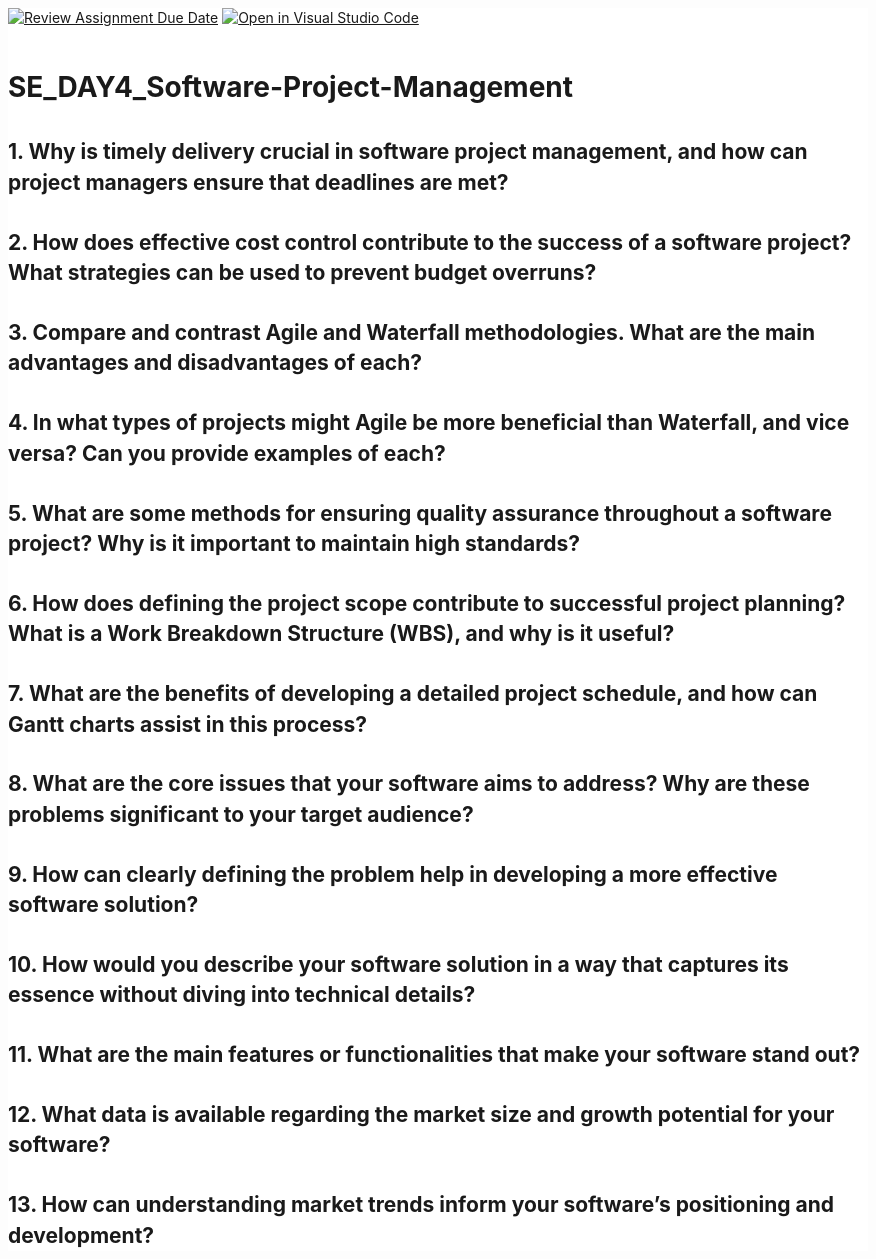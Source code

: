 [![Review Assignment Due Date](https://classroom.github.com/assets/deadline-readme-button-22041afd0340ce965d47ae6ef1cefeee28c7c493a6346c4f15d667ab976d596c.svg)](https://classroom.github.com/a/9pw6JKcu)
[![Open in Visual Studio Code](https://classroom.github.com/assets/open-in-vscode-2e0aaae1b6195c2367325f4f02e2d04e9abb55f0b24a779b69b11b9e10269abc.svg)](https://classroom.github.com/online_ide?assignment_repo_id=15651345&assignment_repo_type=AssignmentRepo)
# SE_DAY4_Software-Project-Management
## 1. Why is timely delivery crucial in software project management, and how can project managers ensure that deadlines are met?
## 2. How does effective cost control contribute to the success of a software project? What strategies can be used to prevent budget overruns?
## 3. Compare and contrast Agile and Waterfall methodologies. What are the main advantages and disadvantages of each?
## 4. In what types of projects might Agile be more beneficial than Waterfall, and vice versa? Can you provide examples of each?
## 5. What are some methods for ensuring quality assurance throughout a software project? Why is it important to maintain high standards?
## 6. How does defining the project scope contribute to successful project planning? What is a Work Breakdown Structure (WBS), and why is it useful?
## 7. What are the benefits of developing a detailed project schedule, and how can Gantt charts assist in this process?
## 8. What are the core issues that your software aims to address? Why are these problems significant to your target audience?
## 9. How can clearly defining the problem help in developing a more effective software solution?
## 10. How would you describe your software solution in a way that captures its essence without diving into technical details?
## 11. What are the main features or functionalities that make your software stand out?
## 12. What data is available regarding the market size and growth potential for your software?
## 13. How can understanding market trends inform your software’s positioning and development?
